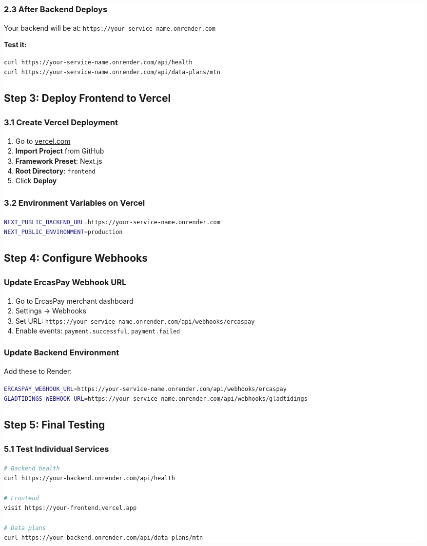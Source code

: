 ### 2.3 After Backend Deploys
Your backend will be at: `https://your-service-name.onrender.com`

**Test it:**
```bash
curl https://your-service-name.onrender.com/api/health
curl https://your-service-name.onrender.com/api/data-plans/mtn
```

## Step 3: Deploy Frontend to Vercel

### 3.1 Create Vercel Deployment
1. Go to [vercel.com](https://vercel.com)
2. **Import Project** from GitHub
3. **Framework Preset**: Next.js
4. **Root Directory**: `frontend`
5. Click **Deploy**

### 3.2 Environment Variables on Vercel
```bash
NEXT_PUBLIC_BACKEND_URL=https://your-service-name.onrender.com
NEXT_PUBLIC_ENVIRONMENT=production
```

## Step 4: Configure Webhooks

### Update ErcasPay Webhook URL
1. Go to ErcasPay merchant dashboard
2. Settings → Webhooks
3. Set URL: `https://your-service-name.onrender.com/api/webhooks/ercaspay`
4. Enable events: `payment.successful`, `payment.failed`

### Update Backend Environment
Add these to Render:
```bash
ERCASPAY_WEBHOOK_URL=https://your-service-name.onrender.com/api/webhooks/ercaspay
GLADTIDINGS_WEBHOOK_URL=https://your-service-name.onrender.com/api/webhooks/gladtidings
```

## Step 5: Final Testing

### 5.1 Test Individual Services
```bash
# Backend health
curl https://your-backend.onrender.com/api/health

# Frontend
visit https://your-frontend.vercel.app

# Data plans
curl https://your-backend.onrender.com/api/data-plans/mtn
```
